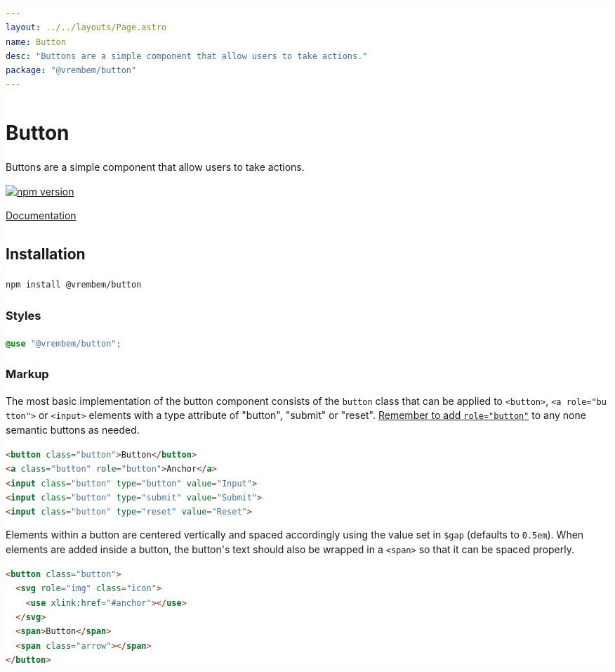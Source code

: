 ```yaml
---
layout: ../../layouts/Page.astro
name: Button
desc: "Buttons are a simple component that allow users to take actions."
package: "@vrembem/button"
---
```


# Button

Buttons are a simple component that allow users to take actions.

[![npm version](https://img.shields.io/npm/v/%40vrembem%2Fbutton.svg)](https://www.npmjs.com/package/%40vrembem%2Fbutton)

[Documentation](https://vrembem.com/packages/button)

## Installation

```sh
npm install @vrembem/button
```

### Styles

```scss
@use "@vrembem/button";
```

### Markup

The most basic implementation of the button component consists of the `button` class that can be applied to `<button>`, `<a role="button">` or `<input>` elements with a type attribute of "button", "submit" or "reset". [Remember to add `role="button"`](https://developer.mozilla.org/en-US/docs/Web/Accessibility/ARIA/Roles/button_role) to any none semantic buttons as needed.

```html
<button class="button">Button</button>
<a class="button" role="button">Anchor</a>
<input class="button" type="button" value="Input">
<input class="button" type="submit" value="Submit">
<input class="button" type="reset" value="Reset">
```

Elements within a button are centered vertically and spaced accordingly using the value set in `$gap` (defaults to `0.5em`). When elements are added inside a button, the button's text should also be wrapped in a `<span>` so that it can be spaced properly.

```html
<button class="button">
  <svg role="img" class="icon">
    <use xlink:href="#anchor"></use>
  </svg>
  <span>Button</span>
  <span class="arrow"></span>
</button>
```
